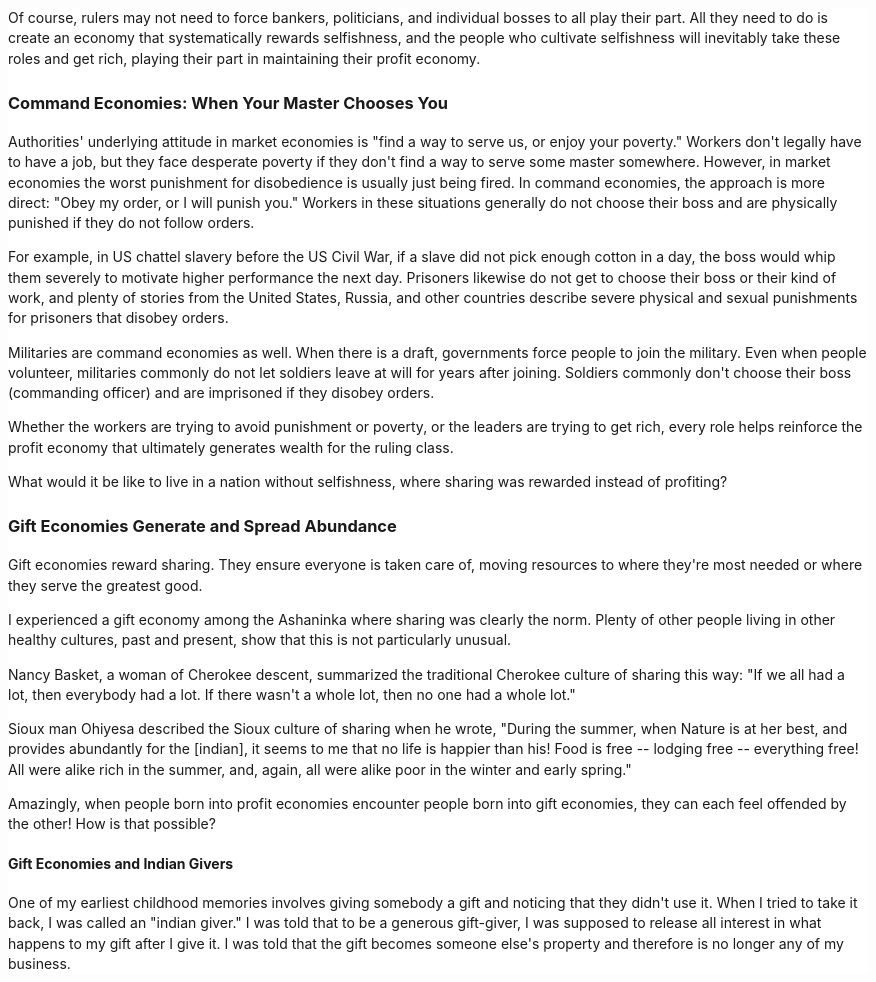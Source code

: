 Of course, rulers may not need to force bankers, politicians, and individual bosses to all play their part. All they need to do is create an economy that systematically rewards selfishness, and the people who cultivate selfishness will inevitably take these roles and get rich, playing their part in maintaining their profit economy.

### Command Economies: When Your Master Chooses You

Authorities' underlying attitude in market economies is "find a way to serve us, or enjoy your poverty." Workers don't legally have to have a job, but they face desperate poverty if they don't find a way to serve some master somewhere. However, in market economies the worst punishment for disobedience is usually just being fired. In command economies, the approach is more direct: "Obey my order, or I will punish you." Workers in these situations generally do not choose their boss and are physically punished if they do not follow orders.

For example, in US chattel slavery before the US Civil War, if a slave did not pick enough cotton in a day, the boss would whip them severely to motivate higher performance the next day. Prisoners likewise do not get to choose their boss or their kind of work, and plenty of stories from the United States, Russia, and other countries describe severe physical and sexual punishments for prisoners that disobey orders.

Militaries are command economies as well. When there is a draft, governments force people to join the military. Even when people volunteer, militaries commonly do not let soldiers leave at will for years after joining. Soldiers commonly don't choose their boss (commanding officer) and are imprisoned if they disobey orders.

Whether the workers are trying to avoid punishment or poverty, or the leaders are trying to get rich, every role helps reinforce the profit economy that ultimately generates wealth for the ruling class.

What would it be like to live in a nation without selfishness, where sharing was rewarded instead of profiting?

### Gift Economies Generate and Spread Abundance
Gift economies reward sharing. They ensure everyone is taken care of, moving resources to where they're most needed or where they serve the greatest good. 

I experienced a gift economy among the Ashaninka where sharing was clearly the norm. Plenty of other people living in other healthy cultures, past and present, show that this is not particularly unusual.

Nancy Basket, a woman of Cherokee descent, summarized the traditional Cherokee culture of sharing this way: "If we all had a lot, then everybody had a lot. If there wasn't a whole lot, then no one had a whole lot."

Sioux man Ohiyesa described the Sioux culture of sharing when he wrote, "During the summer, when Nature is at her best, and provides abundantly for the [indian], it seems to me that no life is happier than his! Food is free -- lodging free -- everything free! All were alike rich in the summer, and, again, all were alike poor in the winter and early spring."

Amazingly, when people born into profit economies encounter people born into gift economies, they can each feel offended by the other! How is that possible?

#### Gift Economies and Indian Givers

One of my earliest childhood memories involves giving somebody a gift and noticing that they didn't use it. When I tried to take it back, I was called an "indian giver." I was told that to be a generous gift-giver, I was supposed to release all interest in what happens to my gift after I give it. I was told that the gift becomes someone else's property and therefore is no longer any of my business.
